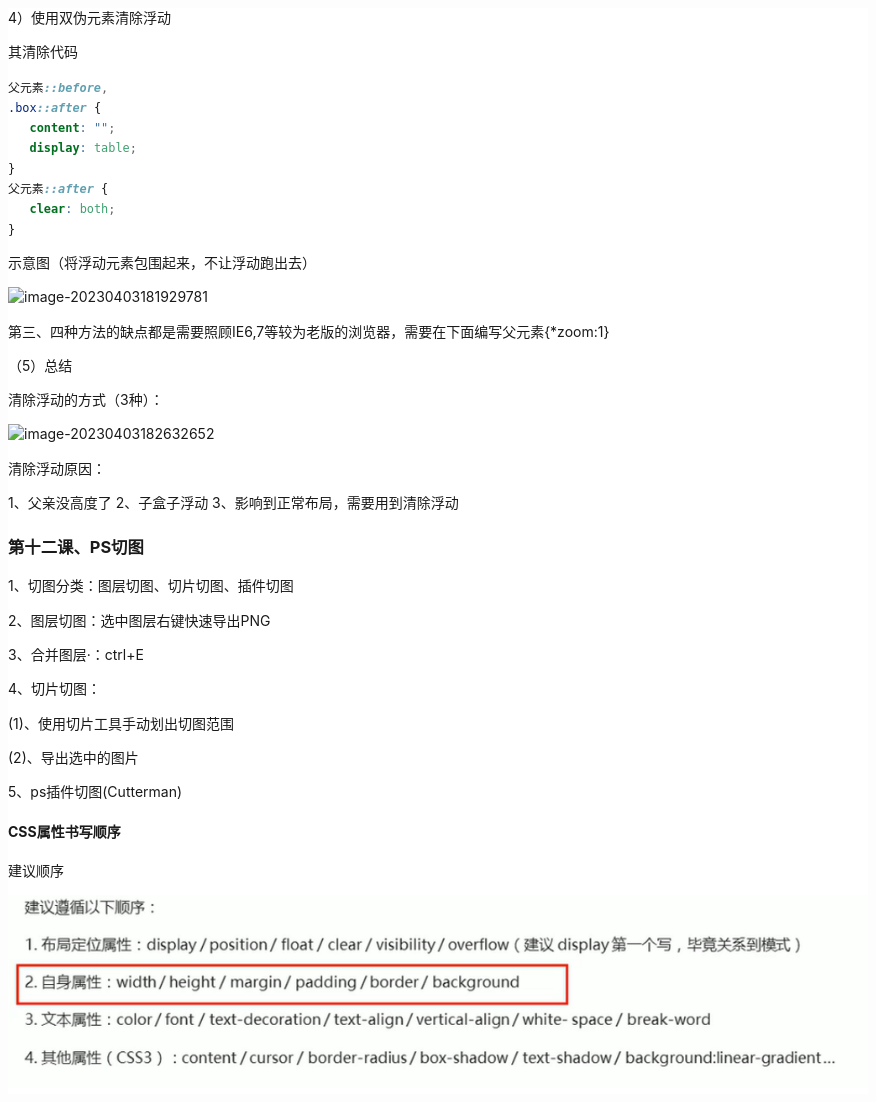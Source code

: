 4）使用双伪元素清除浮动

其清除代码

```css
父元素::before,
.box::after {
   content: "";
   display: table;
}
父元素::after {
   clear: both;
}
```

示意图（将浮动元素包围起来，不让浮动跑出去）

![image-20230403181929781](D:%5CStudy_Files%5CWeb_Front-end_Development%5Cmd_Note%5CCSS%E5%85%A5%E9%97%A8.assets%5Cimage-20230403181929781.png)

第三、四种方法的缺点都是需要照顾IE6,7等较为老版的浏览器，需要在下面编写父元素{*zoom:1}

（5）总结

清除浮动的方式（3种）：

![image-20230403182632652](D:%5CStudy_Files%5CWeb_Front-end_Development%5Cmd_Note%5CCSS%E5%85%A5%E9%97%A8.assets%5Cimage-20230403182632652.png)

清除浮动原因：

1、父亲没高度了 2、子盒子浮动 3、影响到正常布局，需要用到清除浮动

### 第十二课、PS切图

1、切图分类：图层切图、切片切图、插件切图

2、图层切图：选中图层右键快速导出PNG

3、合并图层·：ctrl+E

4、切片切图：

(1)、使用切片工具手动划出切图范围

(2)、导出选中的图片

5、ps插件切图(Cutterman)

#### CSS属性书写顺序

建议顺序

![image-20230404203245354](CSS%E5%85%A5%E9%97%A8.assets/image-20230404203245354.png)
